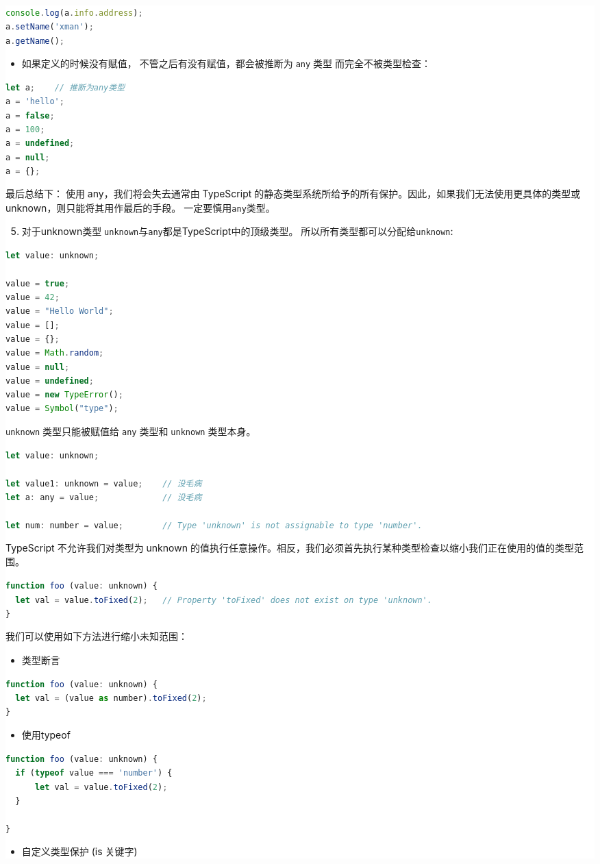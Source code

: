 ```js
console.log(a.info.address);
a.setName('xman');
a.getName();
```
- 如果定义的时候没有赋值， 不管之后有没有赋值，都会被推断为 `any` 类型 而完全不被类型检查： 
```js
let a;    // 推断为any类型
a = 'hello';
a = false;
a = 100;
a = undefined;
a = null;
a = {};
```

最后总结下： 使用 any，我们将会失去通常由 TypeScript 的静态类型系统所给予的所有保护。因此，如果我们无法使用更具体的类型或 unknown，则只能将其用作最后的手段。 一定要慎用`any`类型。 

5. 对于unknown类型 
`unknown`与`any`都是TypeScript中的顶级类型。 所以所有类型都可以分配给`unknown`:
```js
let value: unknown;

value = true; 
value = 42; 
value = "Hello World"; 
value = []; 
value = {}; 
value = Math.random; 
value = null; 
value = undefined; 
value = new TypeError(); 
value = Symbol("type"); 
```   
`unknown` 类型只能被赋值给 `any` 类型和 `unknown` 类型本身。 
```js
let value: unknown;

let value1: unknown = value;    // 没毛病
let a: any = value;             // 没毛病

let num: number = value;        // Type 'unknown' is not assignable to type 'number'.
```
TypeScript 不允许我们对类型为 unknown 的值执行任意操作。相反，我们必须首先执行某种类型检查以缩小我们正在使用的值的类型范围。 
```js
function foo (value: unknown) {
  let val = value.toFixed(2);   // Property 'toFixed' does not exist on type 'unknown'.
}
```
我们可以使用如下方法进行缩小未知范围：  
- 类型断言 
```js
function foo (value: unknown) {
  let val = (value as number).toFixed(2);    
}
```
- 使用typeof 
```js
function foo (value: unknown) {
  if (typeof value === 'number') {
      let val = value.toFixed(2);  
  }
    
}
```
- 自定义类型保护 (is 关键字)  